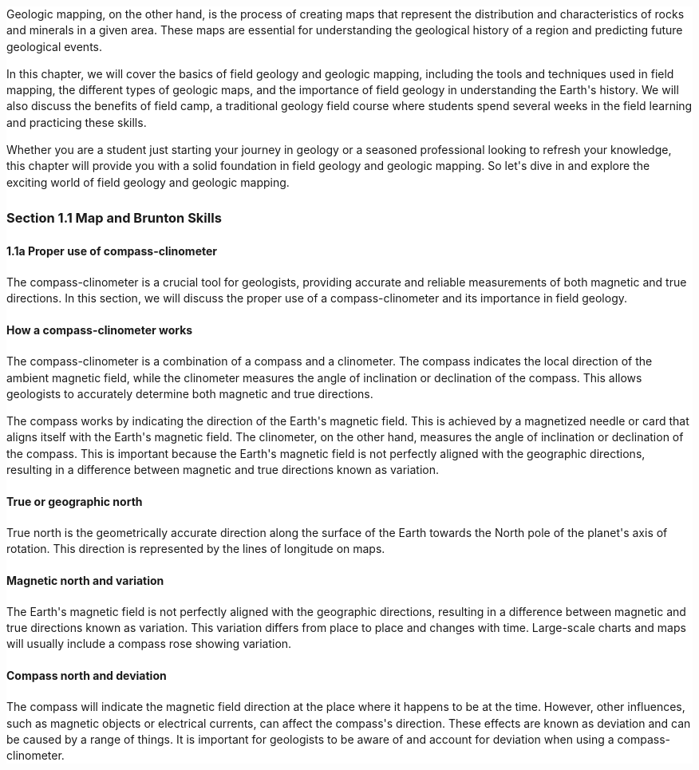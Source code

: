 Geologic mapping, on the other hand, is the process of creating maps that represent the distribution and characteristics of rocks and minerals in a given area. These maps are essential for understanding the geological history of a region and predicting future geological events.

In this chapter, we will cover the basics of field geology and geologic mapping, including the tools and techniques used in field mapping, the different types of geologic maps, and the importance of field geology in understanding the Earth's history. We will also discuss the benefits of field camp, a traditional geology field course where students spend several weeks in the field learning and practicing these skills.

Whether you are a student just starting your journey in geology or a seasoned professional looking to refresh your knowledge, this chapter will provide you with a solid foundation in field geology and geologic mapping. So let's dive in and explore the exciting world of field geology and geologic mapping.




### Section 1.1 Map and Brunton Skills

#### 1.1a Proper use of compass-clinometer

The compass-clinometer is a crucial tool for geologists, providing accurate and reliable measurements of both magnetic and true directions. In this section, we will discuss the proper use of a compass-clinometer and its importance in field geology.

#### How a compass-clinometer works

The compass-clinometer is a combination of a compass and a clinometer. The compass indicates the local direction of the ambient magnetic field, while the clinometer measures the angle of inclination or declination of the compass. This allows geologists to accurately determine both magnetic and true directions.

The compass works by indicating the direction of the Earth's magnetic field. This is achieved by a magnetized needle or card that aligns itself with the Earth's magnetic field. The clinometer, on the other hand, measures the angle of inclination or declination of the compass. This is important because the Earth's magnetic field is not perfectly aligned with the geographic directions, resulting in a difference between magnetic and true directions known as variation.

#### True or geographic north

True north is the geometrically accurate direction along the surface of the Earth towards the North pole of the planet's axis of rotation. This direction is represented by the lines of longitude on maps.

#### Magnetic north and variation

The Earth's magnetic field is not perfectly aligned with the geographic directions, resulting in a difference between magnetic and true directions known as variation. This variation differs from place to place and changes with time. Large-scale charts and maps will usually include a compass rose showing variation.

#### Compass north and deviation

The compass will indicate the magnetic field direction at the place where it happens to be at the time. However, other influences, such as magnetic objects or electrical currents, can affect the compass's direction. These effects are known as deviation and can be caused by a range of things. It is important for geologists to be aware of and account for deviation when using a compass-clinometer.
